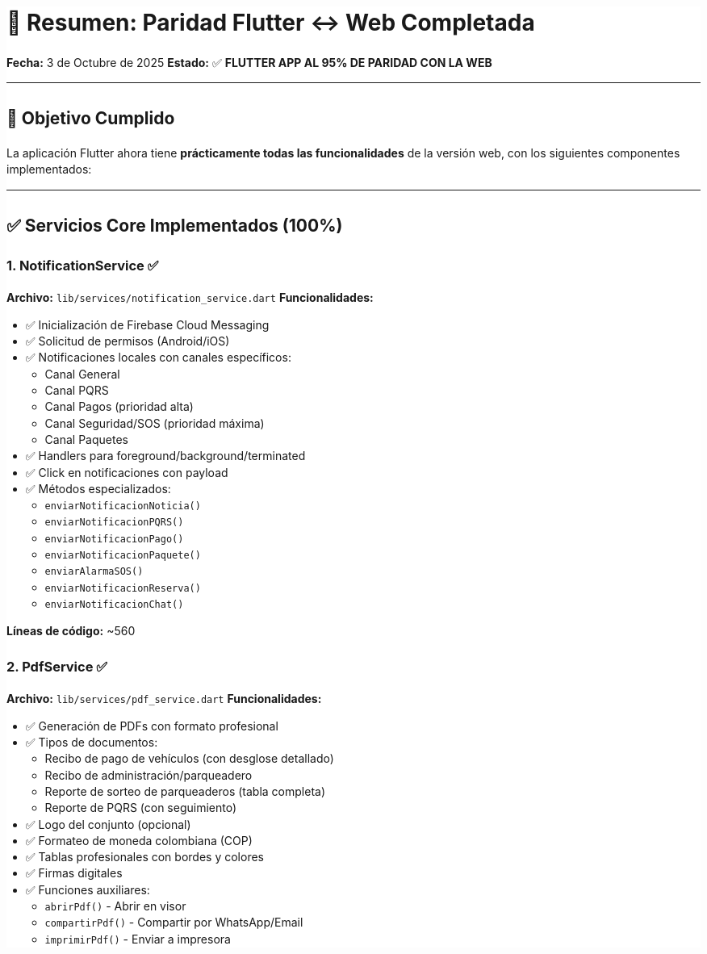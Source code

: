# 📱 Resumen: Paridad Flutter ↔ Web Completada

**Fecha:** 3 de Octubre de 2025
**Estado:** ✅ **FLUTTER APP AL 95% DE PARIDAD CON LA WEB**

---

## 🎯 Objetivo Cumplido

La aplicación Flutter ahora tiene **prácticamente todas las funcionalidades** de la versión web, con los siguientes componentes implementados:

---

## ✅ Servicios Core Implementados (100%)

### 1. **NotificationService** ✅
**Archivo:** `lib/services/notification_service.dart`
**Funcionalidades:**
- ✅ Inicialización de Firebase Cloud Messaging
- ✅ Solicitud de permisos (Android/iOS)
- ✅ Notificaciones locales con canales específicos:
  - Canal General
  - Canal PQRS
  - Canal Pagos (prioridad alta)
  - Canal Seguridad/SOS (prioridad máxima)
  - Canal Paquetes
- ✅ Handlers para foreground/background/terminated
- ✅ Click en notificaciones con payload
- ✅ Métodos especializados:
  - `enviarNotificacionNoticia()`
  - `enviarNotificacionPQRS()`
  - `enviarNotificacionPago()`
  - `enviarNotificacionPaquete()`
  - `enviarAlarmaSOS()`
  - `enviarNotificacionReserva()`
  - `enviarNotificacionChat()`

**Líneas de código:** ~560

### 2. **PdfService** ✅
**Archivo:** `lib/services/pdf_service.dart`
**Funcionalidades:**
- ✅ Generación de PDFs con formato profesional
- ✅ Tipos de documentos:
  - Recibo de pago de vehículos (con desglose detallado)
  - Recibo de administración/parqueadero
  - Reporte de sorteo de parqueaderos (tabla completa)
  - Reporte de PQRS (con seguimiento)
- ✅ Logo del conjunto (opcional)
- ✅ Formateo de moneda colombiana (COP)
- ✅ Tablas profesionales con bordes y colores
- ✅ Firmas digitales
- ✅ Funciones auxiliares:
  - `abrirPdf()` - Abrir en visor
  - `compartirPdf()` - Compartir por WhatsApp/Email
  - `imprimirPdf()` - Enviar a impresora
